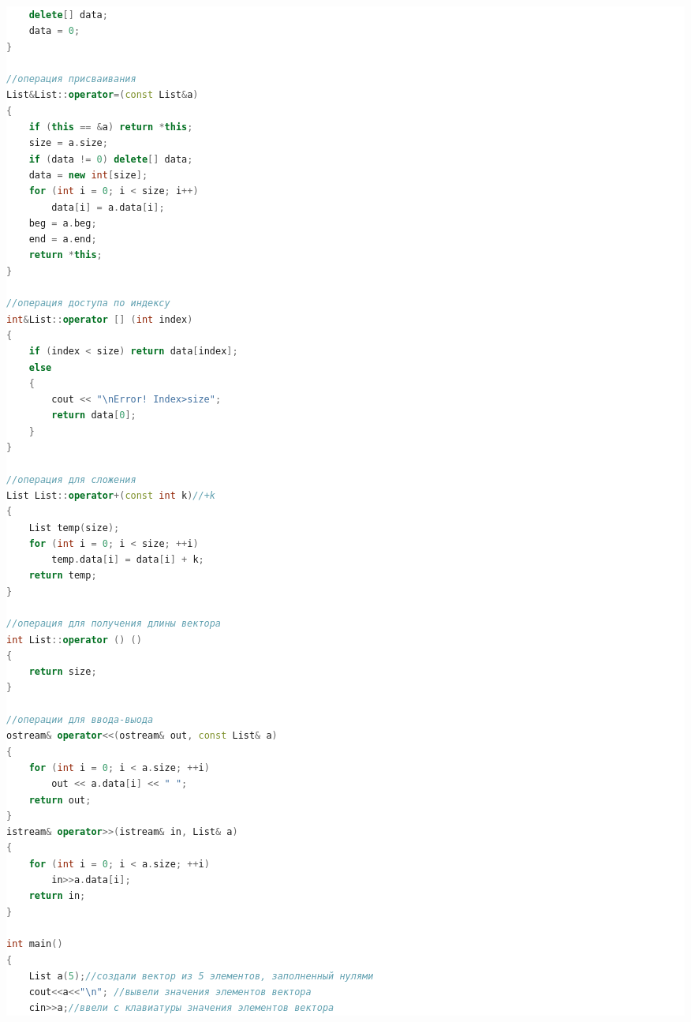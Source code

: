 ```cpp
	delete[] data;
	data = 0;
}

//операция присваивания 
List&List::operator=(const List&a)
{
	if (this == &a) return *this;
	size = a.size; 
	if (data != 0) delete[] data;
	data = new int[size]; 
	for (int i = 0; i < size; i++) 
		data[i] = a.data[i];
	beg = a.beg;
	end = a.end;
	return *this;
}

//операция доступа по индексу 
int&List::operator [] (int index)
{
	if (index < size) return data[index];
	else
	{
		cout << "\nError! Index>size";
		return data[0];
	}
}

//операция для сложения  
List List::operator+(const int k)//+k
{
	List temp(size);
	for (int i = 0; i < size; ++i)
		temp.data[i] = data[i] + k;
	return temp;
}

//операция для получения длины вектора 
int List::operator () ()
{
	return size;
}

//операции для ввода-выода
ostream& operator<<(ostream& out, const List& a)
{
	for (int i = 0; i < a.size; ++i)
		out << a.data[i] << " ";
	return out;
}
istream& operator>>(istream& in, List& a)
{
	for (int i = 0; i < a.size; ++i)
		in>>a.data[i];
	return in;
}

int main()
{
	List a(5);//создали вектор из 5 элементов, заполненный нулями
	cout<<a<<"\n"; //вывели значения элементов вектора 
	cin>>a;//ввели с клавиатуры значения элементов вектора
```
